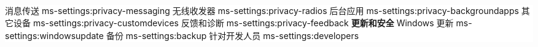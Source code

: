</tr>
<tr>
<td></td>
<td>消息传送</td>
<td>ms-settings:privacy-messaging</td>
</tr>
<tr>
<td></td>
<td>无线收发器</td>
<td>ms-settings:privacy-radios</td>
</tr>
<tr>
<td></td>
<td>后台应用</td>
<td>ms-settings:privacy-backgroundapps</td>
</tr>
<tr>
<td></td>
<td>其它设备</td>
<td>ms-settings:privacy-customdevices</td>
</tr>
<tr>
<td></td>
<td>反馈和诊断</td>
<td>ms-settings:privacy-feedback</td>
</tr>
<tr>
<td><strong>更新和安全</strong></td>
<td>Windows 更新</td>
<td>ms-settings:windowsupdate</td>
</tr>
<tr>
<td></td>
<td>备份</td>
<td>ms-settings:backup</td>
</tr>
<tr>
<td></td>
<td>针对开发人员</td>
<td>ms-settings:developers</td>
</tr>
</tbody>
</table>
